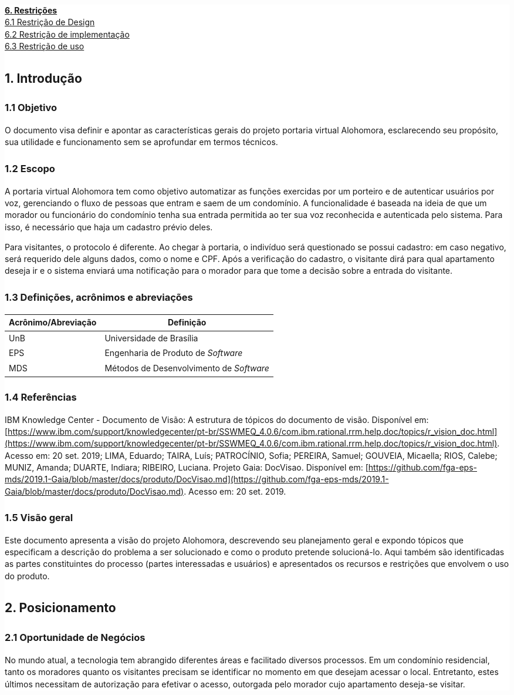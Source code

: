 __[6. Restrições ](#6-restricoes)__\
[6.1 Restrição de Design ](#61-restricao-de-design)\
[6.2 Restrição de implementação ](#62-restricao-de-implementacao)\
[6.3 Restrição de uso ](#63-restricao-de-uso)



## 1. Introdução
### 1.1 Objetivo
O documento visa definir e apontar as características gerais do projeto portaria virtual Alohomora, esclarecendo seu propósito, sua utilidade e funcionamento sem se aprofundar em termos técnicos.

### 1.2 Escopo
A portaria virtual Alohomora tem como objetivo automatizar as funções exercidas por um porteiro e de autenticar usuários por voz, gerenciando o fluxo de pessoas que entram e saem de um condomínio. A funcionalidade é baseada na ideia de que um morador ou funcionário do condomínio tenha sua entrada permitida ao ter sua voz reconhecida e autenticada pelo sistema. Para isso, é necessário que haja um cadastro prévio deles.

Para visitantes, o protocolo é diferente. Ao chegar à portaria, o indivíduo será questionado se possui cadastro: em caso negativo, será requerido dele alguns dados, como o nome e CPF. Após a verificação do cadastro, o visitante dirá para qual apartamento deseja ir e o sistema enviará uma notificação para o morador para que tome a decisão sobre a entrada do visitante.

### 1.3 Definições, acrônimos e abreviações
| Acrônimo/Abreviação | Definição |
| ------------------- | --------- |
| UnB | Universidade de Brasília |
| EPS | Engenharia de Produto de *Software* |
| MDS | Métodos de Desenvolvimento de *Software* |

### 1.4 Referências
IBM Knowledge Center - Documento de Visão: A estrutura de tópicos do documento de visão. Disponível em: [https://www.ibm.com/support/knowledgecenter/pt-br/SSWMEQ_4.0.6/com.ibm.rational.rrm.help.doc/topics/r_vision_doc.html](https://www.ibm.com/support/knowledgecenter/pt-br/SSWMEQ_4.0.6/com.ibm.rational.rrm.help.doc/topics/r_vision_doc.html). Acesso em: 20 set. 2019;
		LIMA, Eduardo; TAIRA, Luís; PATROCÍNIO, Sofia; PEREIRA, Samuel; GOUVEIA, Micaella; RIOS, Calebe; MUNIZ, Amanda; DUARTE, Indiara; RIBEIRO, Luciana. Projeto Gaia: DocVisao. Disponível em: [https://github.com/fga-eps-mds/2019.1-Gaia/blob/master/docs/produto/DocVisao.md](https://github.com/fga-eps-mds/2019.1-Gaia/blob/master/docs/produto/DocVisao.md). Acesso em: 20 set. 2019.

### 1.5 Visão geral
Este documento apresenta a visão do projeto Alohomora,  descrevendo seu planejamento geral e expondo tópicos que especificam a descrição do problema a ser solucionado e como o produto pretende solucioná-lo. Aqui também são identificadas as partes constituintes do processo (partes interessadas e  usuários) e apresentados os recursos e restrições que envolvem o uso do produto.


## 2. Posicionamento
### 2.1 Oportunidade de Negócios
No mundo atual, a tecnologia tem abrangido diferentes áreas e facilitado diversos processos. Em um condomínio residencial, tanto os moradores quanto os visitantes precisam se identificar no momento em que desejam acessar o local. Entretanto, estes últimos necessitam de autorização para efetivar o acesso, outorgada pelo morador cujo apartamento deseja-se visitar.

